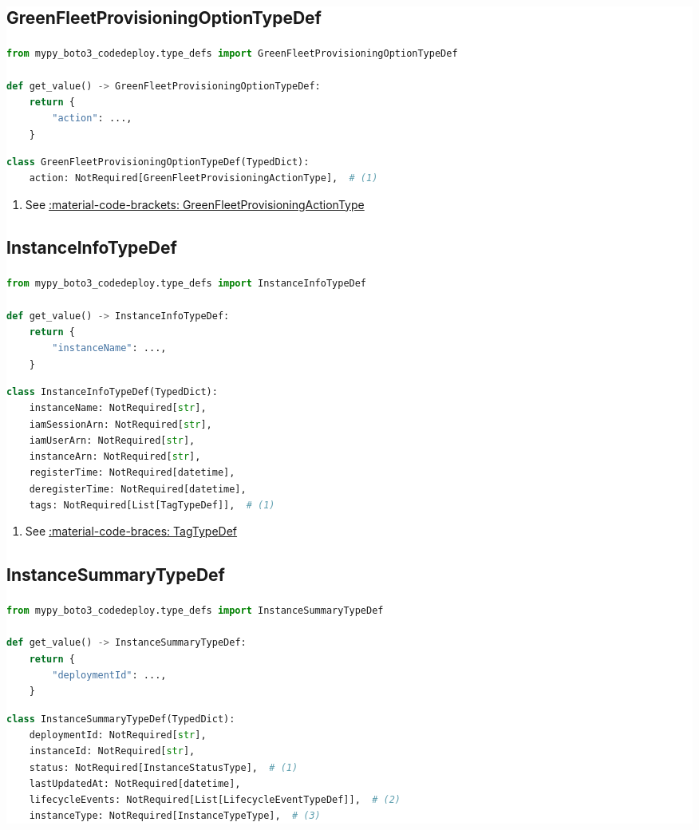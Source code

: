 ## GreenFleetProvisioningOptionTypeDef

```python title="Usage Example"
from mypy_boto3_codedeploy.type_defs import GreenFleetProvisioningOptionTypeDef

def get_value() -> GreenFleetProvisioningOptionTypeDef:
    return {
        "action": ...,
    }
```

```python title="Definition"
class GreenFleetProvisioningOptionTypeDef(TypedDict):
    action: NotRequired[GreenFleetProvisioningActionType],  # (1)
```

1. See [:material-code-brackets: GreenFleetProvisioningActionType](./literals.md#greenfleetprovisioningactiontype) 
## InstanceInfoTypeDef

```python title="Usage Example"
from mypy_boto3_codedeploy.type_defs import InstanceInfoTypeDef

def get_value() -> InstanceInfoTypeDef:
    return {
        "instanceName": ...,
    }
```

```python title="Definition"
class InstanceInfoTypeDef(TypedDict):
    instanceName: NotRequired[str],
    iamSessionArn: NotRequired[str],
    iamUserArn: NotRequired[str],
    instanceArn: NotRequired[str],
    registerTime: NotRequired[datetime],
    deregisterTime: NotRequired[datetime],
    tags: NotRequired[List[TagTypeDef]],  # (1)
```

1. See [:material-code-braces: TagTypeDef](./type_defs.md#tagtypedef) 
## InstanceSummaryTypeDef

```python title="Usage Example"
from mypy_boto3_codedeploy.type_defs import InstanceSummaryTypeDef

def get_value() -> InstanceSummaryTypeDef:
    return {
        "deploymentId": ...,
    }
```

```python title="Definition"
class InstanceSummaryTypeDef(TypedDict):
    deploymentId: NotRequired[str],
    instanceId: NotRequired[str],
    status: NotRequired[InstanceStatusType],  # (1)
    lastUpdatedAt: NotRequired[datetime],
    lifecycleEvents: NotRequired[List[LifecycleEventTypeDef]],  # (2)
    instanceType: NotRequired[InstanceTypeType],  # (3)
```
